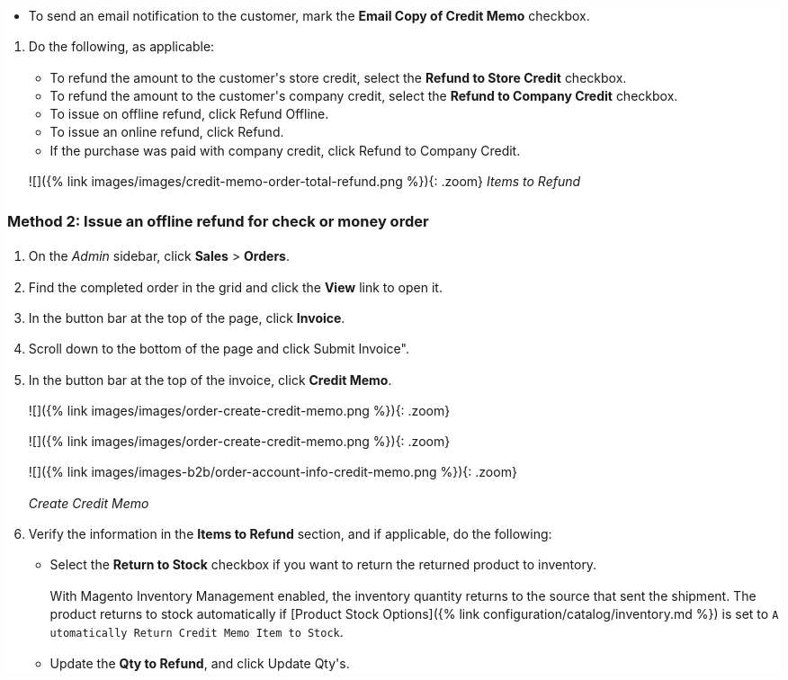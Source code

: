    - To send an email notification to the customer, mark the **Email Copy of Credit Memo** checkbox.

1. Do the following, as applicable:

      <!--{% if "Default.EE-B2B" contains site.edition %}-->
      - To refund the amount to the customer's store credit, select the **Refund to Store Credit** checkbox.

      <!--{% endif %}-->
      <!--{% if "Default.B2B Only" contains site.edition %}-->
      - To refund the amount to the customer's company credit, select the **Refund to Company Credit** checkbox.

      <!--{% endif %}-->
      - To issue on offline refund, click <span class="btn">Refund Offline</span>.
      - To issue an online refund, click <span class="btn">Refund</span>.
      <!--{% if "Default.B2B Only" contains site.edition %}-->
      - If the purchase was paid with company credit, click <span class="btn">Refund to Company Credit</span>.
      <!--{% endif %}-->

      ![]({% link images/images/credit-memo-order-total-refund.png %}){: .zoom}
      _Items to Refund_

### Method 2: Issue an offline refund for check or money order

1. On the _Admin_ sidebar, click **Sales** > **Orders**.

1. Find the completed order in the grid and click the **View** link to open it.

1. In the button bar at the top of the page, click **Invoice**.

1. Scroll down to the bottom of the page and click <span class="btn">Submit Invoice"</span>.

1. In the button bar at the top of the invoice, click **Credit Memo**.

   
   ![]({% link images/images/order-create-credit-memo.png %}){: .zoom}
   
   
   ![]({% link images/images/order-create-credit-memo.png %}){: .zoom}
   
   
   ![]({% link images/images-b2b/order-account-info-credit-memo.png %}){: .zoom}
   
   _Create Credit Memo_

1. Verify the information in the **Items to Refund** section, and if applicable, do the following:

   - Select the **Return to Stock** checkbox if you want to return the returned product to inventory.

      With Magento Inventory Management enabled, the inventory quantity returns to the source that sent the shipment. The product returns to stock automatically if [Product Stock Options]({% link configuration/catalog/inventory.md %}) is set to `Automatically Return Credit Memo Item to Stock`.

   - Update the **Qty to Refund**, and click <span class="btn">Update Qty's</span>.
